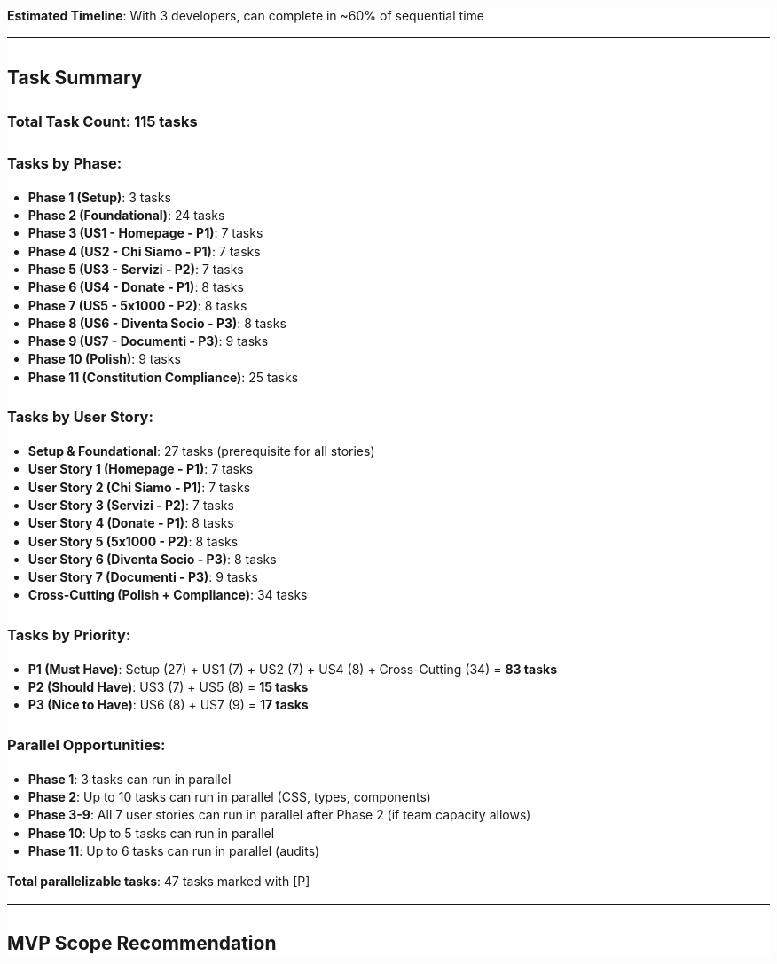 **Estimated Timeline**: With 3 developers, can complete in ~60% of sequential time

---

## Task Summary

### Total Task Count: 115 tasks

### Tasks by Phase:
- **Phase 1 (Setup)**: 3 tasks
- **Phase 2 (Foundational)**: 24 tasks
- **Phase 3 (US1 - Homepage - P1)**: 7 tasks
- **Phase 4 (US2 - Chi Siamo - P1)**: 7 tasks
- **Phase 5 (US3 - Servizi - P2)**: 7 tasks
- **Phase 6 (US4 - Donate - P1)**: 8 tasks
- **Phase 7 (US5 - 5x1000 - P2)**: 8 tasks
- **Phase 8 (US6 - Diventa Socio - P3)**: 8 tasks
- **Phase 9 (US7 - Documenti - P3)**: 9 tasks
- **Phase 10 (Polish)**: 9 tasks
- **Phase 11 (Constitution Compliance)**: 25 tasks

### Tasks by User Story:
- **Setup & Foundational**: 27 tasks (prerequisite for all stories)
- **User Story 1 (Homepage - P1)**: 7 tasks
- **User Story 2 (Chi Siamo - P1)**: 7 tasks
- **User Story 3 (Servizi - P2)**: 7 tasks
- **User Story 4 (Donate - P1)**: 8 tasks
- **User Story 5 (5x1000 - P2)**: 8 tasks
- **User Story 6 (Diventa Socio - P3)**: 8 tasks
- **User Story 7 (Documenti - P3)**: 9 tasks
- **Cross-Cutting (Polish + Compliance)**: 34 tasks

### Tasks by Priority:
- **P1 (Must Have)**: Setup (27) + US1 (7) + US2 (7) + US4 (8) + Cross-Cutting (34) = **83 tasks**
- **P2 (Should Have)**: US3 (7) + US5 (8) = **15 tasks**
- **P3 (Nice to Have)**: US6 (8) + US7 (9) = **17 tasks**

### Parallel Opportunities:
- **Phase 1**: 3 tasks can run in parallel
- **Phase 2**: Up to 10 tasks can run in parallel (CSS, types, components)
- **Phase 3-9**: All 7 user stories can run in parallel after Phase 2 (if team capacity allows)
- **Phase 10**: Up to 5 tasks can run in parallel
- **Phase 11**: Up to 6 tasks can run in parallel (audits)

**Total parallelizable tasks**: 47 tasks marked with [P]

---

## MVP Scope Recommendation
